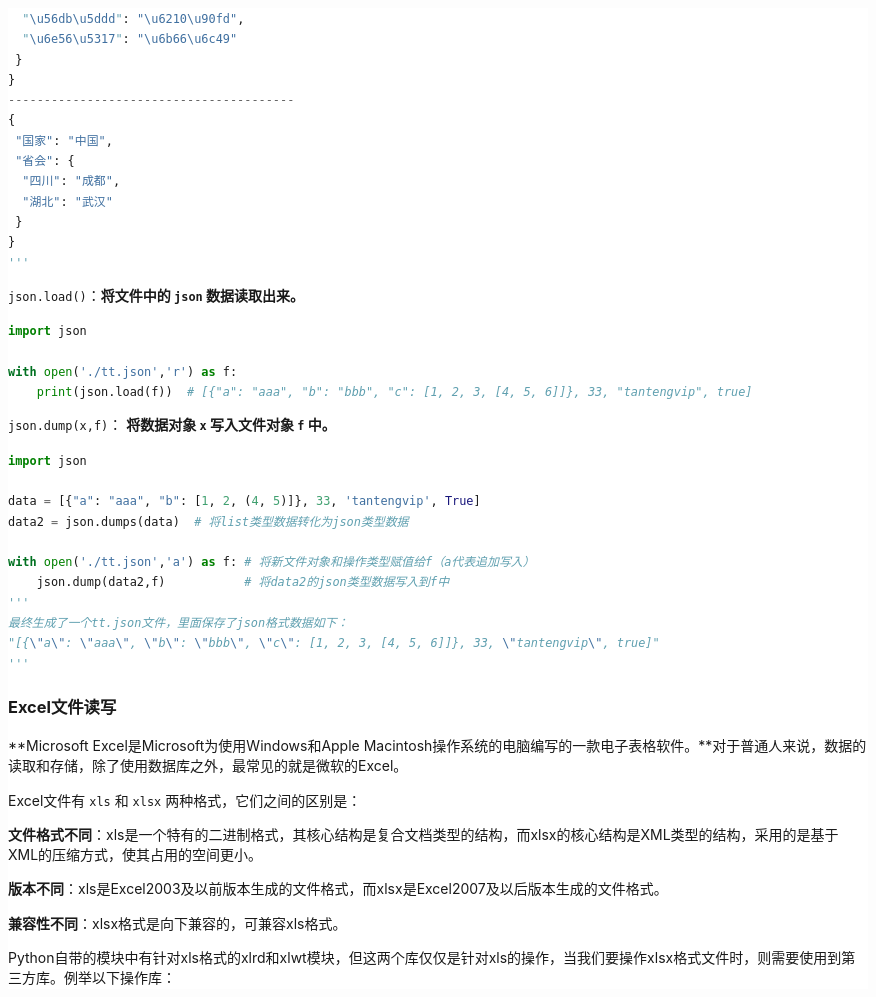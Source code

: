 ```python
  "\u56db\u5ddd": "\u6210\u90fd",
  "\u6e56\u5317": "\u6b66\u6c49"
 }
}
----------------------------------------
{
 "国家": "中国",
 "省会": {
  "四川": "成都",
  "湖北": "武汉"
 }
}
'''
```

`json.load()`：**将文件中的 `json` 数据读取出来。**

```python
import json

with open('./tt.json','r') as f:
    print(json.load(f))  # [{"a": "aaa", "b": "bbb", "c": [1, 2, 3, [4, 5, 6]]}, 33, "tantengvip", true]
```

`json.dump(x,f)`： **将数据对象 `x` 写入文件对象 `f` 中。**

```python
import json

data = [{"a": "aaa", "b": [1, 2, (4, 5)]}, 33, 'tantengvip', True]
data2 = json.dumps(data)  # 将list类型数据转化为json类型数据

with open('./tt.json','a') as f: # 将新文件对象和操作类型赋值给f（a代表追加写入）
    json.dump(data2,f)           # 将data2的json类型数据写入到f中
'''
最终生成了一个tt.json文件，里面保存了json格式数据如下：
"[{\"a\": \"aaa\", \"b\": \"bbb\", \"c\": [1, 2, 3, [4, 5, 6]]}, 33, \"tantengvip\", true]"
'''
```

### Excel文件读写

**Microsoft Excel是Microsoft为使用Windows和Apple Macintosh操作系统的电脑编写的一款电子表格软件。**对于普通人来说，数据的读取和存储，除了使用数据库之外，最常见的就是微软的Excel。

Excel文件有 `xls` 和 `xlsx` 两种格式，它们之间的区别是：

**文件格式不同**：xls是一个特有的二进制格式，其核心结构是复合文档类型的结构，而xlsx的核心结构是XML类型的结构，采用的是基于 XML的压缩方式，使其占用的空间更小。

**版本不同**：xls是Excel2003及以前版本生成的文件格式，而xlsx是Excel2007及以后版本生成的文件格式。

**兼容性不同**：xlsx格式是向下兼容的，可兼容xls格式。

Python自带的模块中有针对xls格式的xlrd和xlwt模块，但这两个库仅仅是针对xls的操作，当我们要操作xlsx格式文件时，则需要使用到第三方库。例举以下操作库：
